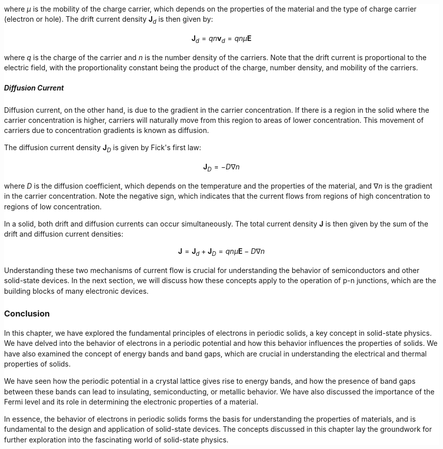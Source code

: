 where $\mu$ is the mobility of the charge carrier, which depends on the properties of the material and the type of charge carrier (electron or hole). The drift current density $\mathbf{J}_d$ is then given by:

$$
\mathbf{J}_d = q n \mathbf{v}_d = q n \mu \mathbf{E}
$$

where $q$ is the charge of the carrier and $n$ is the number density of the carriers. Note that the drift current is proportional to the electric field, with the proportionality constant being the product of the charge, number density, and mobility of the carriers.

##### Diffusion Current

Diffusion current, on the other hand, is due to the gradient in the carrier concentration. If there is a region in the solid where the carrier concentration is higher, carriers will naturally move from this region to areas of lower concentration. This movement of carriers due to concentration gradients is known as diffusion.

The diffusion current density $\mathbf{J}_D$ is given by Fick's first law:

$$
\mathbf{J}_D = -D \nabla n
$$

where $D$ is the diffusion coefficient, which depends on the temperature and the properties of the material, and $\nabla n$ is the gradient in the carrier concentration. Note the negative sign, which indicates that the current flows from regions of high concentration to regions of low concentration.

In a solid, both drift and diffusion currents can occur simultaneously. The total current density $\mathbf{J}$ is then given by the sum of the drift and diffusion current densities:

$$
\mathbf{J} = \mathbf{J}_d + \mathbf{J}_D = q n \mu \mathbf{E} - D \nabla n
$$

Understanding these two mechanisms of current flow is crucial for understanding the behavior of semiconductors and other solid-state devices. In the next section, we will discuss how these concepts apply to the operation of p-n junctions, which are the building blocks of many electronic devices.

### Conclusion

In this chapter, we have explored the fundamental principles of electrons in periodic solids, a key concept in solid-state physics. We have delved into the behavior of electrons in a periodic potential and how this behavior influences the properties of solids. We have also examined the concept of energy bands and band gaps, which are crucial in understanding the electrical and thermal properties of solids.

We have seen how the periodic potential in a crystal lattice gives rise to energy bands, and how the presence of band gaps between these bands can lead to insulating, semiconducting, or metallic behavior. We have also discussed the importance of the Fermi level and its role in determining the electronic properties of a material.

In essence, the behavior of electrons in periodic solids forms the basis for understanding the properties of materials, and is fundamental to the design and application of solid-state devices. The concepts discussed in this chapter lay the groundwork for further exploration into the fascinating world of solid-state physics.
